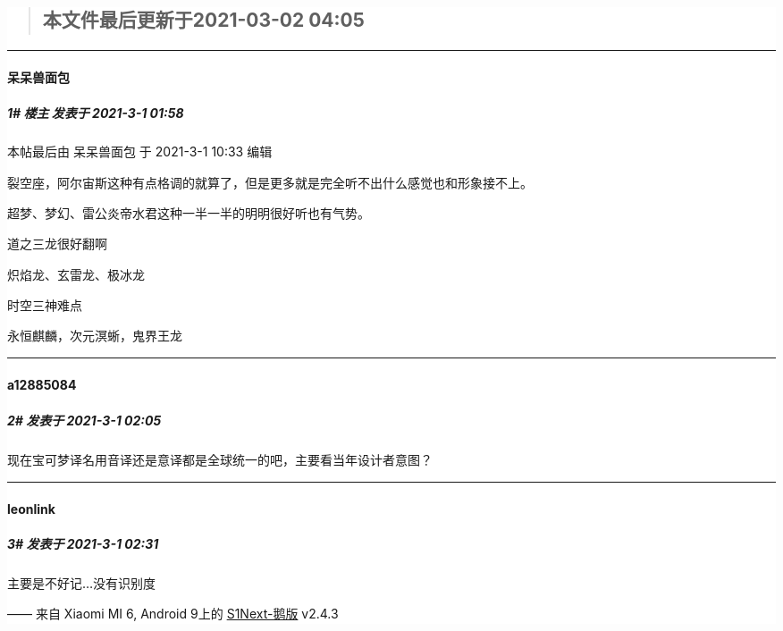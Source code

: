 > ## **本文件最后更新于2021-03-02 04:05** 



*****

####  呆呆兽面包  
##### 1#       楼主       发表于 2021-3-1 01:58



 本帖最后由 呆呆兽面包 于 2021-3-1 10:33 编辑 

裂空座，阿尔宙斯这种有点格调的就算了，但是更多就是完全听不出什么感觉也和形象接不上。


超梦、梦幻、雷公炎帝水君这种一半一半的明明很好听也有气势。




道之三龙很好翻啊


炽焰龙、玄雷龙、极冰龙


时空三神难点


永恒麒麟，次元溟蜥，鬼界王龙







*****

####  a12885084  
##### 2#       发表于 2021-3-1 02:05




现在宝可梦译名用音译还是意译都是全球统一的吧，主要看当年设计者意图？







*****

####  leonlink  
##### 3#       发表于 2021-3-1 02:31




主要是不好记…没有识别度

—— 来自 Xiaomi MI 6, Android 9上的 [S1Next-鹅版](https://github.com/ykrank/S1-Next/releases) v2.4.3





